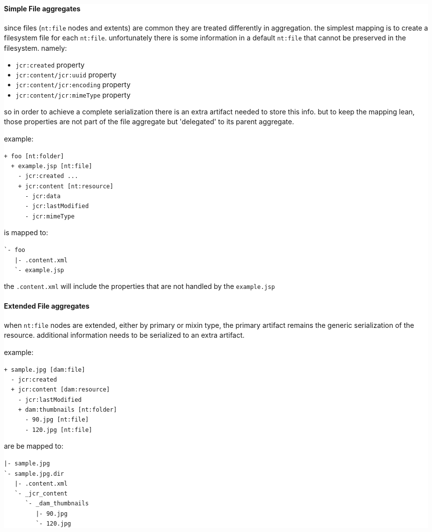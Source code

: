 #### Simple File aggregates
since files (`nt:file` nodes and extents) are common they are treated differently in aggregation. the simplest mapping is to create a filesystem file for each `nt:file`. unfortunately there is some information in a default `nt:file` that cannot be preserved in the filesystem. namely:

* `jcr:created` property
* `jcr:content/jcr:uuid` property
* `jcr:content/jcr:encoding` property
* `jcr:content/jcr:mimeType` property

so in order to achieve a complete serialization there is an extra artifact needed to store this info.
but to keep the mapping lean, those properties are not part of the file aggregate but 'delegated' to its parent aggregate.

example:

    + foo [nt:folder]
      + example.jsp [nt:file]
        - jcr:created ...
        + jcr:content [nt:resource]
          - jcr:data
          - jcr:lastModified
          - jcr:mimeType

is mapped to:

    `- foo
       |- .content.xml
       `- example.jsp

the `.content.xml` will include the properties that are not handled by the `example.jsp`

#### Extended File aggregates
when `nt:file` nodes are extended, either by primary or mixin type, the primary artifact remains the generic serialization of the resource. additional information needs to be serialized to an extra artifact.

example:

    + sample.jpg [dam:file]
      - jcr:created
      + jcr:content [dam:resource]
        - jcr:lastModified
        + dam:thumbnails [nt:folder]
          - 90.jpg [nt:file]
          - 120.jpg [nt:file]

are be mapped to:

    |- sample.jpg
    `- sample.jpg.dir
       |- .content.xml
       `- _jcr_content
          `- _dam_thumbnails
             |- 90.jpg
             `- 120.jpg
